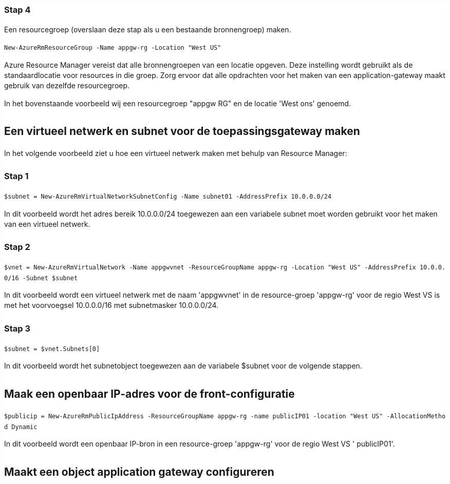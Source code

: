 
### <a name="step-4"></a>Stap 4

Een resourcegroep (overslaan deze stap als u een bestaande bronnengroep) maken.

    New-AzureRmResourceGroup -Name appgw-rg -Location "West US"

Azure Resource Manager vereist dat alle bronnengroepen van een locatie opgeven. Deze instelling wordt gebruikt als de standaardlocatie voor resources in die groep. Zorg ervoor dat alle opdrachten voor het maken van een application-gateway maakt gebruik van dezelfde resourcegroep.

In het bovenstaande voorbeeld wij een resourcegroep "appgw RG" en de locatie 'West ons' genoemd.

## <a name="create-a-virtual-network-and-a-subnet-for-the-application-gateway"></a>Een virtueel netwerk en subnet voor de toepassingsgateway maken

In het volgende voorbeeld ziet u hoe een virtueel netwerk maken met behulp van Resource Manager:

### <a name="step-1"></a>Stap 1

    $subnet = New-AzureRmVirtualNetworkSubnetConfig -Name subnet01 -AddressPrefix 10.0.0.0/24

In dit voorbeeld wordt het adres bereik 10.0.0.0/24 toegewezen aan een variabele subnet moet worden gebruikt voor het maken van een virtueel netwerk.

### <a name="step-2"></a>Stap 2

    $vnet = New-AzureRmVirtualNetwork -Name appgwvnet -ResourceGroupName appgw-rg -Location "West US" -AddressPrefix 10.0.0.0/16 -Subnet $subnet

In dit voorbeeld wordt een virtueel netwerk met de naam 'appgwvnet' in de resource-groep 'appgw-rg' voor de regio West VS is met het voorvoegsel 10.0.0.0/16 met subnetmasker 10.0.0.0/24.

### <a name="step-3"></a>Stap 3

    $subnet = $vnet.Subnets[0]

In dit voorbeeld wordt het subnetobject toegewezen aan de variabele $subnet voor de volgende stappen.

## <a name="create-a-public-ip-address-for-the-front-end-configuration"></a>Maak een openbaar IP-adres voor de front-configuratie

    $publicip = New-AzureRmPublicIpAddress -ResourceGroupName appgw-rg -name publicIP01 -location "West US" -AllocationMethod Dynamic

In dit voorbeeld wordt een openbaar IP-bron in een resource-groep 'appgw-rg' voor de regio West VS ' publicIP01'.


## <a name="create-an-application-gateway-configuration-object"></a>Maakt een object application gateway configureren
